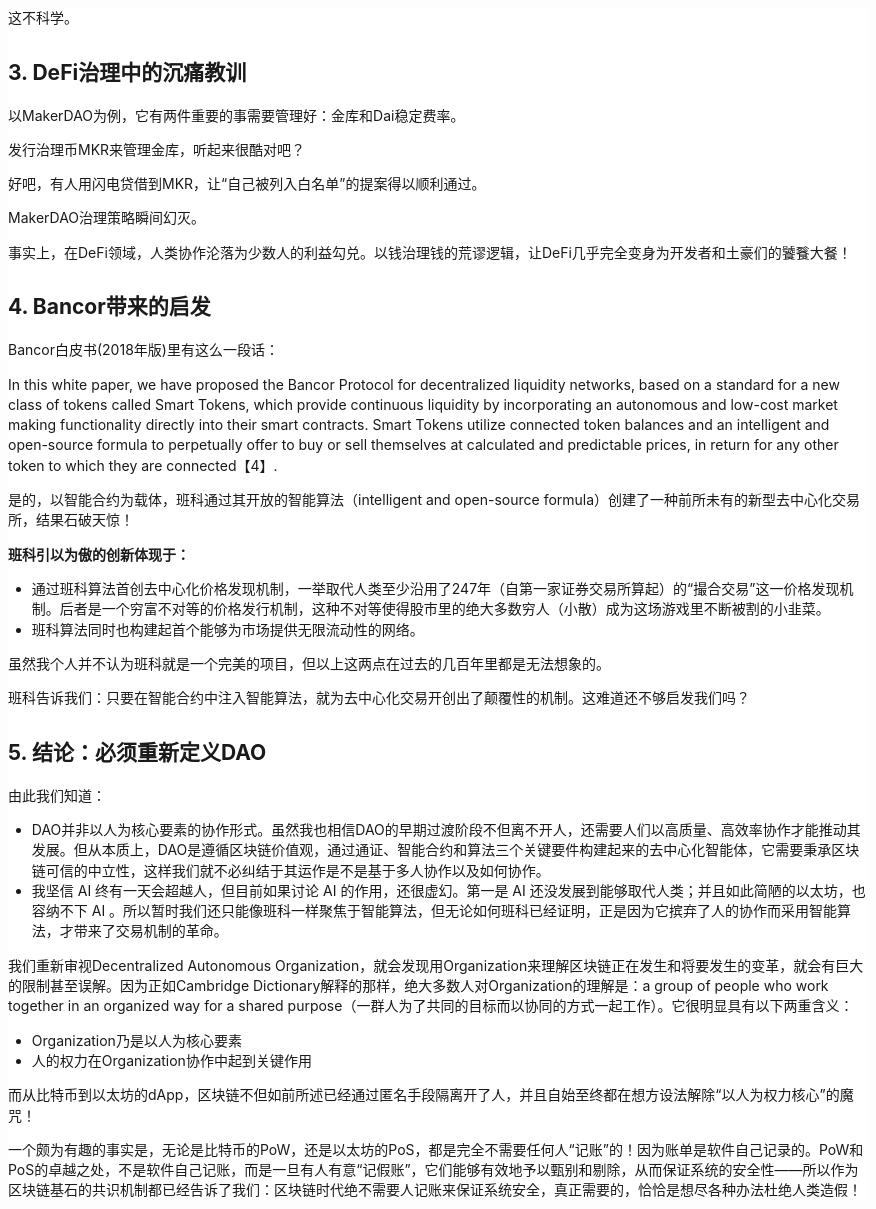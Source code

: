 这不科学。

## 3. DeFi治理中的沉痛教训

以MakerDAO为例，它有两件重要的事需要管理好：金库和Dai稳定费率。

发行治理币MKR来管理金库，听起来很酷对吧？

好吧，有人用闪电贷借到MKR，让“自己被列入白名单”的提案得以顺利通过。

MakerDAO治理策略瞬间幻灭。

事实上，在DeFi领域，人类协作沦落为少数人的利益勾兑。以钱治理钱的荒谬逻辑，让DeFi几乎完全变身为开发者和土豪们的饕餮大餐！

## 4. Bancor带来的启发

Bancor白皮书(2018年版)里有这么一段话：

In this white paper, we have proposed the Bancor Protocol for decentralized liquidity networks, based on a standard for a new class of tokens called Smart Tokens, which provide continuous liquidity by incorporating an autonomous and low-cost market making functionality directly into their smart contracts. Smart Tokens utilize connected token balances and an intelligent and open-source formula to perpetually offer to buy or sell themselves at calculated and predictable prices, in return for any other token to which they are connected【4】.

是的，以智能合约为载体，班科通过其开放的智能算法（intelligent and open-source formula）创建了一种前所未有的新型去中心化交易所，结果石破天惊！

**班科引以为傲的创新体现于：**

* 通过班科算法首创去中心化价格发现机制，一举取代人类至少沿用了247年（自第一家证券交易所算起）的“撮合交易”这一价格发现机制。后者是一个穷富不对等的价格发行机制，这种不对等使得股市里的绝大多数穷人（小散）成为这场游戏里不断被割的小韭菜。
* 班科算法同时也构建起首个能够为市场提供无限流动性的网络。

虽然我个人并不认为班科就是一个完美的项目，但以上这两点在过去的几百年里都是无法想象的。

班科告诉我们：只要在智能合约中注入智能算法，就为去中心化交易开创出了颠覆性的机制。这难道还不够启发我们吗？

## 5. 结论：必须重新定义DAO

由此我们知道：

* DAO并非以人为核心要素的协作形式。虽然我也相信DAO的早期过渡阶段不但离不开人，还需要人们以高质量、高效率协作才能推动其发展。但从本质上，DAO是遵循区块链价值观，通过通证、智能合约和算法三个关键要件构建起来的去中心化智能体，它需要秉承区块链可信的中立性，这样我们就不必纠结于其运作是不是基于多人协作以及如何协作。
* 我坚信 AI 终有一天会超越人，但目前如果讨论 AI 的作用，还很虚幻。第一是 AI 还没发展到能够取代人类；并且如此简陋的以太坊，也容纳不下 AI 。所以暂时我们还只能像班科一样聚焦于智能算法，但无论如何班科已经证明，正是因为它摈弃了人的协作而采用智能算法，才带来了交易机制的革命。

我们重新审视Decentralized Autonomous Organization，就会发现用Organization来理解区块链正在发生和将要发生的变革，就会有巨大的限制甚至误解。因为正如Cambridge Dictionary解释的那样，绝大多数人对Organization的理解是：a group of people who work together in an organized way for a shared purpose（一群人为了共同的目标而以协同的方式一起工作）。它很明显具有以下两重含义：

* Organization乃是以人为核心要素
* 人的权力在Organization协作中起到关键作用

而从比特币到以太坊的dApp，区块链不但如前所述已经通过匿名手段隔离开了人，并且自始至终都在想方设法解除“以人为权力核心”的魔咒！

一个颇为有趣的事实是，无论是比特币的PoW，还是以太坊的PoS，都是完全不需要任何人“记账”的！因为账单是软件自己记录的。PoW和PoS的卓越之处，不是软件自己记账，而是一旦有人有意“记假账”，它们能够有效地予以甄别和剔除，从而保证系统的安全性——所以作为区块链基石的共识机制都已经告诉了我们：区块链时代绝不需要人记账来保证系统安全，真正需要的，恰恰是想尽各种办法杜绝人类造假！
